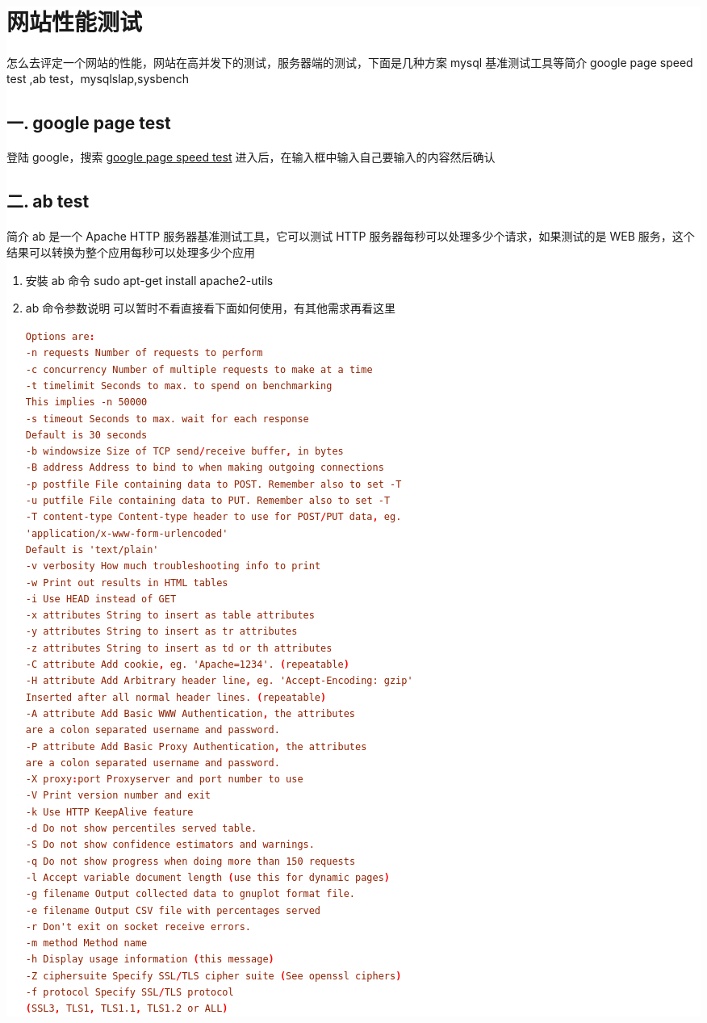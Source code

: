 # 网站性能测试

怎么去评定一个网站的性能，网站在高并发下的测试，服务器端的测试，下面是几种方案
mysql 基准测试工具等简介 google page speed test ,ab test，mysqlslap,sysbench

## 一. google page test

登陆 google，搜索 [google page speed test](https://developers.google.com/speed/pagespeed/insights/)
进入后，在输入框中输入自己要输入的内容然后确认

## 二. ab test

简介
ab 是一个 Apache HTTP 服务器基准测试工具，它可以测试 HTTP 服务器每秒可以处理多少个请求，如果测试的是 WEB 服务，这个结果可以转换为整个应用每秒可以处理多少个应用

1. 安裝 ab 命令
   sudo apt-get install apache2-utils
2. ab 命令参数说明
   可以暂时不看直接看下面如何使用，有其他需求再看这里

    ```conf
    Options are:
    -n requests Number of requests to perform
    -c concurrency Number of multiple requests to make at a time
    -t timelimit Seconds to max. to spend on benchmarking
    This implies -n 50000
    -s timeout Seconds to max. wait for each response
    Default is 30 seconds
    -b windowsize Size of TCP send/receive buffer, in bytes
    -B address Address to bind to when making outgoing connections
    -p postfile File containing data to POST. Remember also to set -T
    -u putfile File containing data to PUT. Remember also to set -T
    -T content-type Content-type header to use for POST/PUT data, eg.
    'application/x-www-form-urlencoded'
    Default is 'text/plain'
    -v verbosity How much troubleshooting info to print
    -w Print out results in HTML tables
    -i Use HEAD instead of GET
    -x attributes String to insert as table attributes
    -y attributes String to insert as tr attributes
    -z attributes String to insert as td or th attributes
    -C attribute Add cookie, eg. 'Apache=1234'. (repeatable)
    -H attribute Add Arbitrary header line, eg. 'Accept-Encoding: gzip'
    Inserted after all normal header lines. (repeatable)
    -A attribute Add Basic WWW Authentication, the attributes
    are a colon separated username and password.
    -P attribute Add Basic Proxy Authentication, the attributes
    are a colon separated username and password.
    -X proxy:port Proxyserver and port number to use
    -V Print version number and exit
    -k Use HTTP KeepAlive feature
    -d Do not show percentiles served table.
    -S Do not show confidence estimators and warnings.
    -q Do not show progress when doing more than 150 requests
    -l Accept variable document length (use this for dynamic pages)
    -g filename Output collected data to gnuplot format file.
    -e filename Output CSV file with percentages served
    -r Don't exit on socket receive errors.
    -m method Method name
    -h Display usage information (this message)
    -Z ciphersuite Specify SSL/TLS cipher suite (See openssl ciphers)
    -f protocol Specify SSL/TLS protocol
    (SSL3, TLS1, TLS1.1, TLS1.2 or ALL)